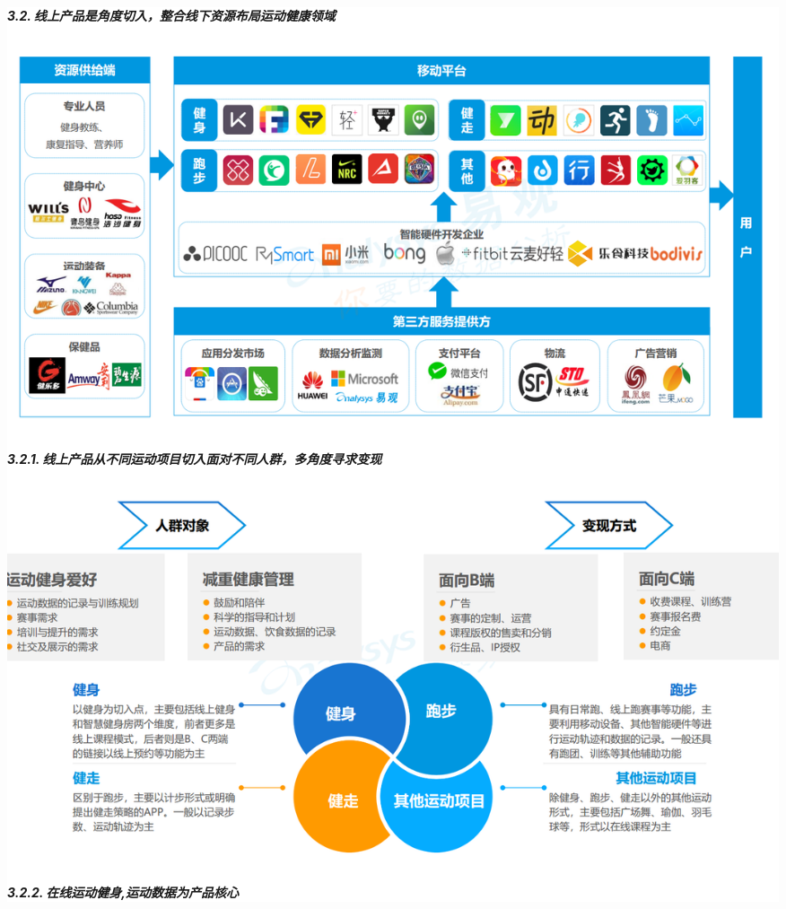 ##### 3.2. 线上产品是角度切入，整合线下资源布局运动健康领域  

![R5](../image/R5.png)

##### 3.2.1. 线上产品从不同运动项目切入面对不同人群，多角度寻求变现  

![ZF3](../image/gas.png)

##### 3.2.2. 在线运动健身,运动数据为产品核心  
